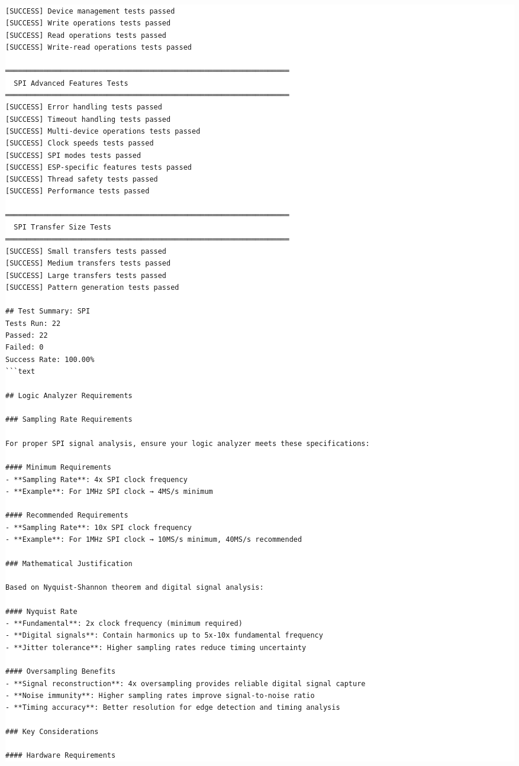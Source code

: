 ```text
[SUCCESS] Device management tests passed
[SUCCESS] Write operations tests passed
[SUCCESS] Read operations tests passed
[SUCCESS] Write-read operations tests passed

═══════════════════════════════════════════════════════════════════
  SPI Advanced Features Tests
═══════════════════════════════════════════════════════════════════
[SUCCESS] Error handling tests passed
[SUCCESS] Timeout handling tests passed
[SUCCESS] Multi-device operations tests passed
[SUCCESS] Clock speeds tests passed
[SUCCESS] SPI modes tests passed
[SUCCESS] ESP-specific features tests passed
[SUCCESS] Thread safety tests passed
[SUCCESS] Performance tests passed

═══════════════════════════════════════════════════════════════════
  SPI Transfer Size Tests
═══════════════════════════════════════════════════════════════════
[SUCCESS] Small transfers tests passed
[SUCCESS] Medium transfers tests passed
[SUCCESS] Large transfers tests passed
[SUCCESS] Pattern generation tests passed

## Test Summary: SPI
Tests Run: 22
Passed: 22  
Failed: 0
Success Rate: 100.00%
```text

## Logic Analyzer Requirements

### Sampling Rate Requirements

For proper SPI signal analysis, ensure your logic analyzer meets these specifications:

#### Minimum Requirements
- **Sampling Rate**: 4x SPI clock frequency
- **Example**: For 1MHz SPI clock → 4MS/s minimum

#### Recommended Requirements
- **Sampling Rate**: 10x SPI clock frequency
- **Example**: For 1MHz SPI clock → 10MS/s minimum, 40MS/s recommended

### Mathematical Justification

Based on Nyquist-Shannon theorem and digital signal analysis:

#### Nyquist Rate
- **Fundamental**: 2x clock frequency (minimum required)
- **Digital signals**: Contain harmonics up to 5x-10x fundamental frequency
- **Jitter tolerance**: Higher sampling rates reduce timing uncertainty

#### Oversampling Benefits
- **Signal reconstruction**: 4x oversampling provides reliable digital signal capture
- **Noise immunity**: Higher sampling rates improve signal-to-noise ratio
- **Timing accuracy**: Better resolution for edge detection and timing analysis

### Key Considerations

#### Hardware Requirements
```
